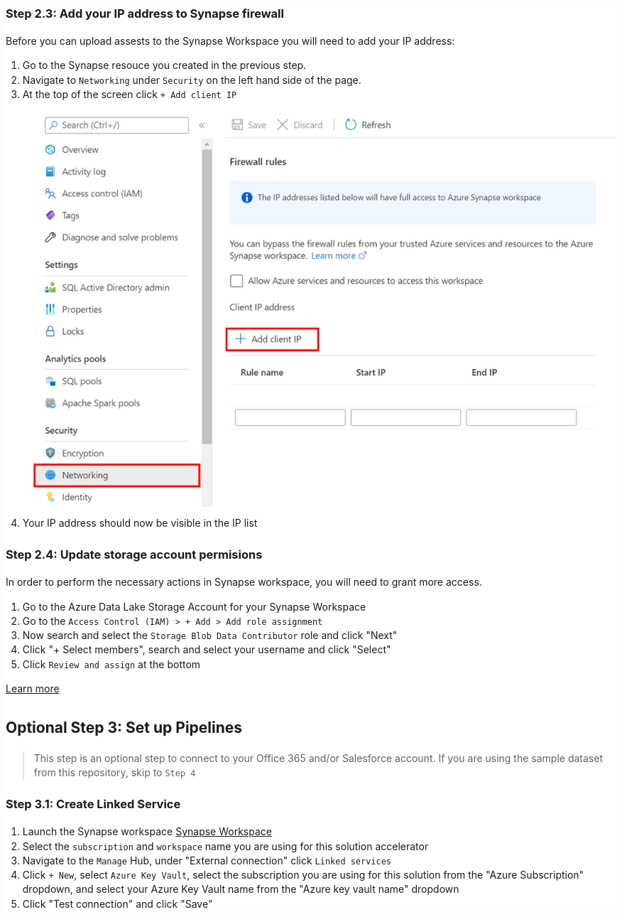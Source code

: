 
### Step 2.3: Add your IP address to Synapse firewall
Before you can upload assests to the Synapse Workspace you will need to add your IP address:
1. Go to the Synapse resouce you created in the previous step. 
2. Navigate to `Networking` under `Security` on the left hand side of the page.
3. At the top of the screen click `+ Add client IP`
    ![Update Firewalls](./img/deploy-firewall.png)  
4. Your IP address should now be visible in the IP list

### Step 2.4: Update storage account permisions 
In order to perform the necessary actions in Synapse workspace, you will need to grant more access.
1. Go to the Azure Data Lake Storage Account for your Synapse Workspace
2. Go to the `Access Control (IAM) > + Add > Add role assignment` 
3. Now search and select the `Storage Blob Data Contributor` role and click "Next" 
4. Click "+ Select members", search and select your username and click "Select" 
5. Click `Review and assign` at the bottom

[Learn more](https://docs.microsoft.com/azure/synapse-analytics/security/how-to-set-up-access-control)


## Optional Step 3: Set up Pipelines
> This step is an optional step to connect to your Office 365 and/or Salesforce account. If you are using the sample dataset from this repository, skip to `Step 4`
### Step 3.1: Create Linked Service 
1. Launch the Synapse workspace [Synapse Workspace](https://ms.web.azuresynapse.net/)
2. Select the `subscription` and `workspace` name you are using for this solution accelerator
3. Navigate to the `Manage` Hub, under "External connection" click `Linked services`
4. Click `+ New`, select `Azure Key Vault`, select the subscription you are using for this solution from the "Azure Subscription" dropdown, and select your Azure Key Vault name from the "Azure key vault name" dropdown
5. Click "Test connection" and click "Save"